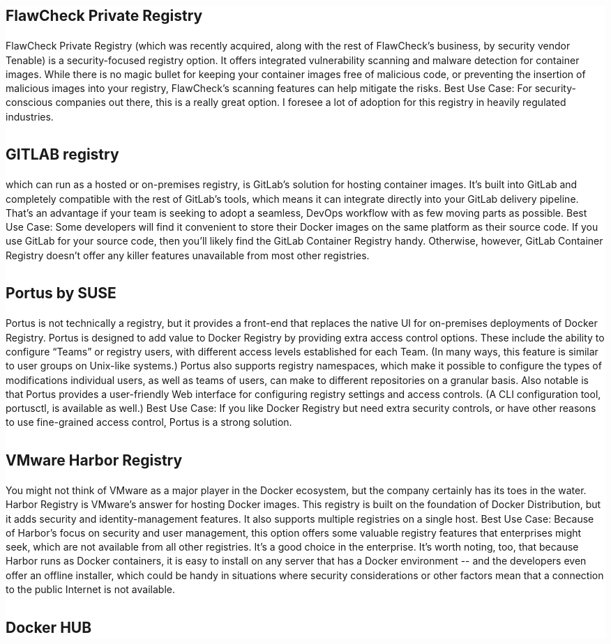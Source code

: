 ## FlawCheck Private Registry

FlawCheck Private Registry (which was recently acquired, along with the rest of FlawCheck’s business, by security vendor Tenable) is a security-focused registry option. It offers integrated vulnerability scanning and malware detection for container images. While there is no magic bullet for keeping your container images free of malicious code, or preventing the insertion of malicious images into your registry, FlawCheck’s scanning features can help mitigate the risks. Best Use Case: For security-conscious companies out there, this is a really great option. I foresee a lot of adoption for this registry in heavily regulated industries. 
 
## GITLAB registry
 
 which can run as a hosted or on-premises registry, is GitLab’s solution for hosting container images. It’s built into GitLab and completely compatible with the rest of GitLab’s tools, which means it can integrate directly into your GitLab delivery pipeline. That’s an advantage if your team is seeking to adopt a seamless, DevOps workflow with as few moving parts as possible. Best Use Case: Some developers will find it convenient to store their Docker images on the same platform as their source code. If you use GitLab for your source code, then you’ll likely find the GitLab Container Registry handy. Otherwise, however, GitLab Container Registry doesn’t offer any killer features unavailable from most other registries.
 
 
## Portus by SUSE

Portus is not technically a registry, but it provides a front-end that replaces the native UI for on-premises deployments of Docker Registry. Portus is designed to add value to Docker Registry by providing extra access control options. These include the ability to configure “Teams” or registry users, with different access levels established for each Team. (In many ways, this feature is similar to user groups on Unix-like systems.) Portus also supports registry namespaces, which make it possible to configure the types of modifications individual users, as well as teams of users, can make to different repositories on a granular basis. Also notable is that Portus provides a user-friendly Web interface for configuring registry settings and access controls. (A CLI configuration tool, portusctl, is available as well.) Best Use Case: If you like Docker Registry but need extra security controls, or have other reasons to use fine-grained access control, Portus is a strong solution.

## VMware Harbor Registry

You might not think of VMware as a major player in the Docker ecosystem, but the company certainly has its toes in the water. Harbor Registry is VMware’s answer for hosting Docker images. This registry is built on the foundation of Docker Distribution, but it adds security and identity-management features. It also supports multiple registries on a single host. Best Use Case: Because of Harbor’s focus on security and user management, this option offers some valuable registry features that enterprises might seek, which are not available from all other registries. It’s a good choice in the enterprise. It’s worth noting, too, that because Harbor runs as Docker containers, it is easy to install on any server that has a Docker environment -- and the developers even offer an offline installer, which could be handy in situations where security considerations or other factors mean that a connection to the public Internet is not available.

 
## Docker HUB
 
